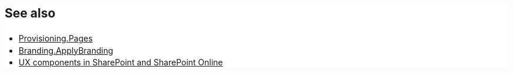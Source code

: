 ## See also

- [Provisioning.Pages](https://github.com/SharePoint/PnP/tree/master/Samples/Provisioning.Pages)
- [Branding.ApplyBranding](https://github.com/SharePoint/PnP/tree/master/Samples/Branding.ApplyBranding)
- [UX components in SharePoint and SharePoint Online](ux-components-in-sharepoint-2013-and-sharepoint-online.md)
